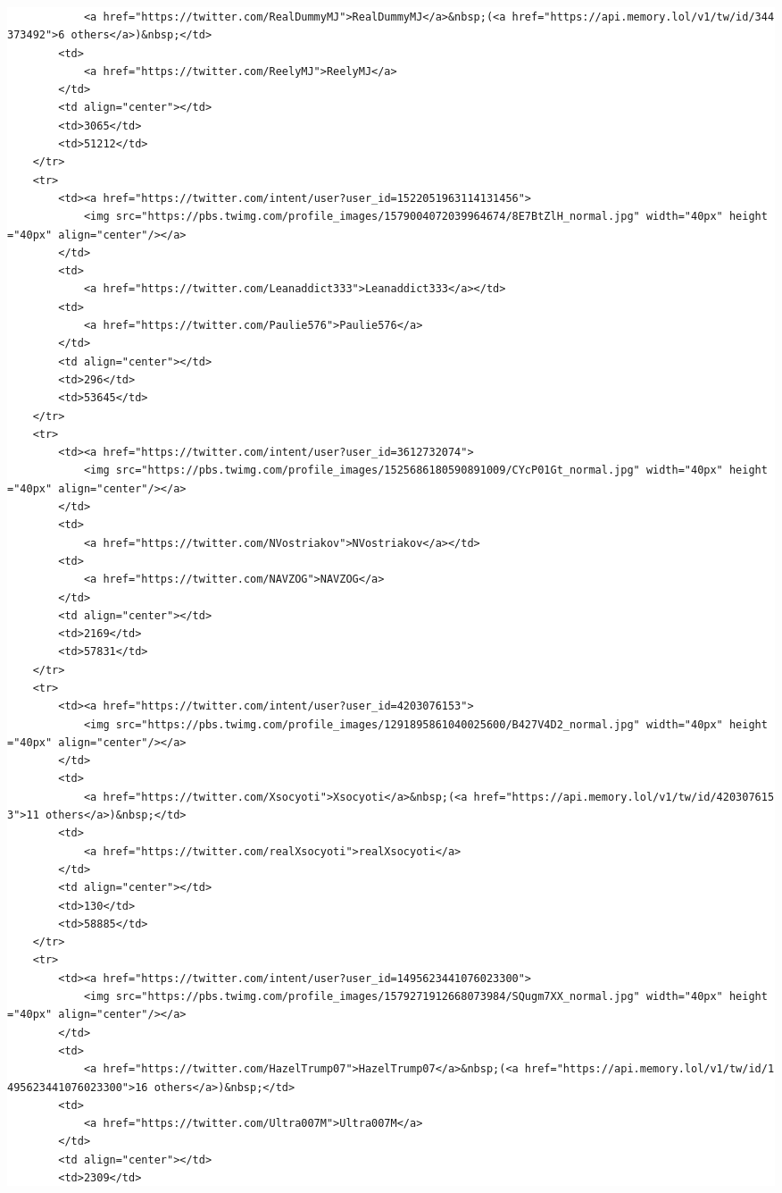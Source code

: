                 <a href="https://twitter.com/RealDummyMJ">RealDummyMJ</a>&nbsp;(<a href="https://api.memory.lol/v1/tw/id/344373492">6 others</a>)&nbsp;</td>
            <td>
                <a href="https://twitter.com/ReelyMJ">ReelyMJ</a>
            </td>
            <td align="center"></td>
            <td>3065</td>
            <td>51212</td>
        </tr>
        <tr>
            <td><a href="https://twitter.com/intent/user?user_id=1522051963114131456">
                <img src="https://pbs.twimg.com/profile_images/1579004072039964674/8E7BtZlH_normal.jpg" width="40px" height="40px" align="center"/></a>
            </td>
            <td>
                <a href="https://twitter.com/Leanaddict333">Leanaddict333</a></td>
            <td>
                <a href="https://twitter.com/Paulie576">Paulie576</a>
            </td>
            <td align="center"></td>
            <td>296</td>
            <td>53645</td>
        </tr>
        <tr>
            <td><a href="https://twitter.com/intent/user?user_id=3612732074">
                <img src="https://pbs.twimg.com/profile_images/1525686180590891009/CYcP01Gt_normal.jpg" width="40px" height="40px" align="center"/></a>
            </td>
            <td>
                <a href="https://twitter.com/NVostriakov">NVostriakov</a></td>
            <td>
                <a href="https://twitter.com/NAVZOG">NAVZOG</a>
            </td>
            <td align="center"></td>
            <td>2169</td>
            <td>57831</td>
        </tr>
        <tr>
            <td><a href="https://twitter.com/intent/user?user_id=4203076153">
                <img src="https://pbs.twimg.com/profile_images/1291895861040025600/B427V4D2_normal.jpg" width="40px" height="40px" align="center"/></a>
            </td>
            <td>
                <a href="https://twitter.com/Xsocyoti">Xsocyoti</a>&nbsp;(<a href="https://api.memory.lol/v1/tw/id/4203076153">11 others</a>)&nbsp;</td>
            <td>
                <a href="https://twitter.com/realXsocyoti">realXsocyoti</a>
            </td>
            <td align="center"></td>
            <td>130</td>
            <td>58885</td>
        </tr>
        <tr>
            <td><a href="https://twitter.com/intent/user?user_id=1495623441076023300">
                <img src="https://pbs.twimg.com/profile_images/1579271912668073984/SQugm7XX_normal.jpg" width="40px" height="40px" align="center"/></a>
            </td>
            <td>
                <a href="https://twitter.com/HazelTrump07">HazelTrump07</a>&nbsp;(<a href="https://api.memory.lol/v1/tw/id/1495623441076023300">16 others</a>)&nbsp;</td>
            <td>
                <a href="https://twitter.com/Ultra007M">Ultra007M</a>
            </td>
            <td align="center"></td>
            <td>2309</td>